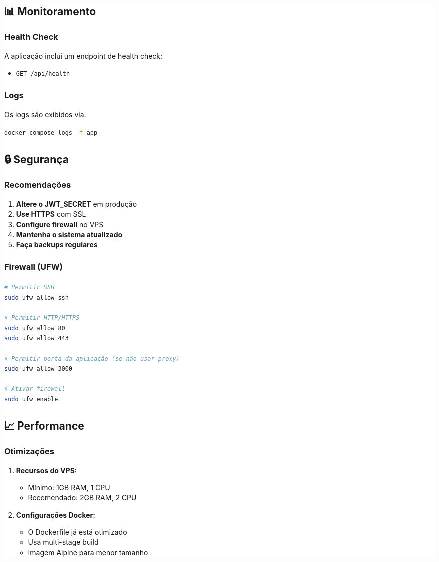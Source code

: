 ## 📊 Monitoramento

### Health Check

A aplicação inclui um endpoint de health check:
- `GET /api/health`

### Logs

Os logs são exibidos via:
```bash
docker-compose logs -f app
```

## 🔒 Segurança

### Recomendações

1. **Altere o JWT_SECRET** em produção
2. **Use HTTPS** com SSL
3. **Configure firewall** no VPS
4. **Mantenha o sistema atualizado**
5. **Faça backups regulares**

### Firewall (UFW)

```bash
# Permitir SSH
sudo ufw allow ssh

# Permitir HTTP/HTTPS
sudo ufw allow 80
sudo ufw allow 443

# Permitir porta da aplicação (se não usar proxy)
sudo ufw allow 3000

# Ativar firewall
sudo ufw enable
```

## 📈 Performance

### Otimizações

1. **Recursos do VPS:**
   - Mínimo: 1GB RAM, 1 CPU
   - Recomendado: 2GB RAM, 2 CPU

2. **Configurações Docker:**
   - O Dockerfile já está otimizado
   - Usa multi-stage build
   - Imagem Alpine para menor tamanho
